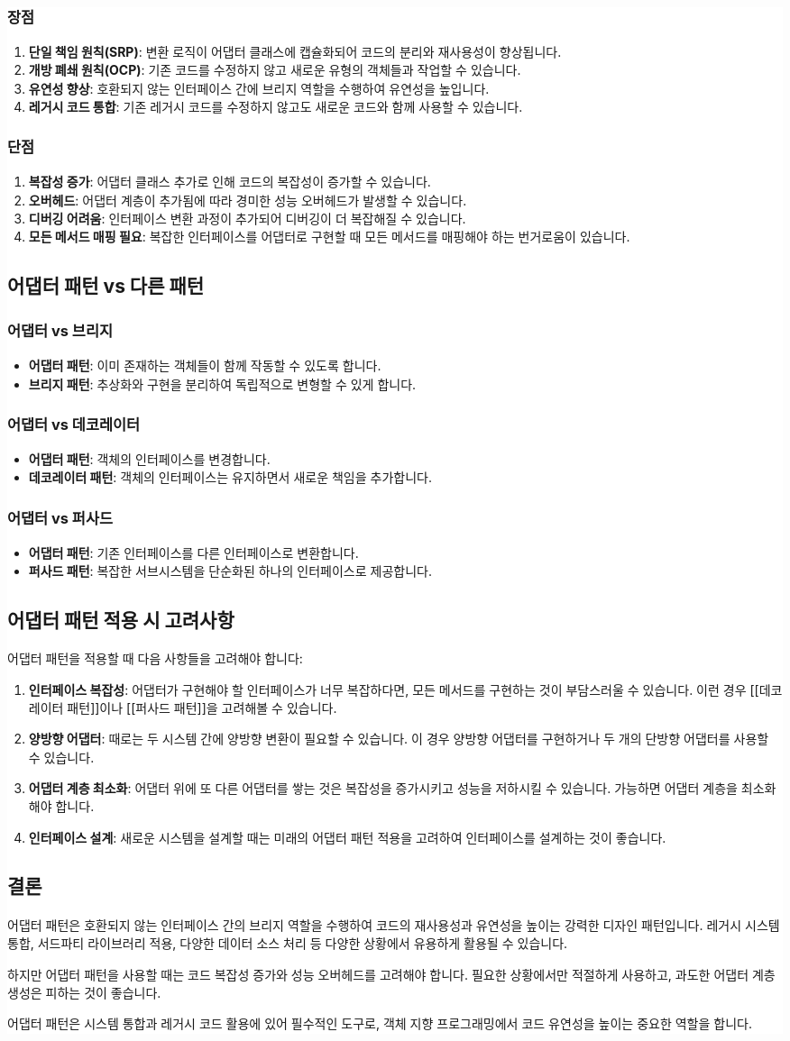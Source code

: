 ### 장점

1. **단일 책임 원칙(SRP)**: 변환 로직이 어댑터 클래스에 캡슐화되어 코드의 분리와 재사용성이 향상됩니다.
2. **개방 폐쇄 원칙(OCP)**: 기존 코드를 수정하지 않고 새로운 유형의 객체들과 작업할 수 있습니다.
3. **유연성 향상**: 호환되지 않는 인터페이스 간에 브리지 역할을 수행하여 유연성을 높입니다.
4. **레거시 코드 통합**: 기존 레거시 코드를 수정하지 않고도 새로운 코드와 함께 사용할 수 있습니다.

### 단점

1. **복잡성 증가**: 어댑터 클래스 추가로 인해 코드의 복잡성이 증가할 수 있습니다.
2. **오버헤드**: 어댑터 계층이 추가됨에 따라 경미한 성능 오버헤드가 발생할 수 있습니다.
3. **디버깅 어려움**: 인터페이스 변환 과정이 추가되어 디버깅이 더 복잡해질 수 있습니다.
4. **모든 메서드 매핑 필요**: 복잡한 인터페이스를 어댑터로 구현할 때 모든 메서드를 매핑해야 하는 번거로움이 있습니다.

## 어댑터 패턴 vs 다른 패턴

### 어댑터 vs 브리지

- **어댑터 패턴**: 이미 존재하는 객체들이 함께 작동할 수 있도록 합니다.
- **브리지 패턴**: 추상화와 구현을 분리하여 독립적으로 변형할 수 있게 합니다.

### 어댑터 vs 데코레이터

- **어댑터 패턴**: 객체의 인터페이스를 변경합니다.
- **데코레이터 패턴**: 객체의 인터페이스는 유지하면서 새로운 책임을 추가합니다.

### 어댑터 vs 퍼사드

- **어댑터 패턴**: 기존 인터페이스를 다른 인터페이스로 변환합니다.
- **퍼사드 패턴**: 복잡한 서브시스템을 단순화된 하나의 인터페이스로 제공합니다.

## 어댑터 패턴 적용 시 고려사항

어댑터 패턴을 적용할 때 다음 사항들을 고려해야 합니다:

1. **인터페이스 복잡성**: 어댑터가 구현해야 할 인터페이스가 너무 복잡하다면, 모든 메서드를 구현하는 것이 부담스러울 수 있습니다. 이런 경우 [[데코레이터 패턴]]이나 [[퍼사드 패턴]]을 고려해볼 수 있습니다.
    
2. **양방향 어댑터**: 때로는 두 시스템 간에 양방향 변환이 필요할 수 있습니다. 이 경우 양방향 어댑터를 구현하거나 두 개의 단방향 어댑터를 사용할 수 있습니다.
    
3. **어댑터 계층 최소화**: 어댑터 위에 또 다른 어댑터를 쌓는 것은 복잡성을 증가시키고 성능을 저하시킬 수 있습니다. 가능하면 어댑터 계층을 최소화해야 합니다.
    
4. **인터페이스 설계**: 새로운 시스템을 설계할 때는 미래의 어댑터 패턴 적용을 고려하여 인터페이스를 설계하는 것이 좋습니다.
    

## 결론

어댑터 패턴은 호환되지 않는 인터페이스 간의 브리지 역할을 수행하여 코드의 재사용성과 유연성을 높이는 강력한 디자인 패턴입니다. 레거시 시스템 통합, 서드파티 라이브러리 적용, 다양한 데이터 소스 처리 등 다양한 상황에서 유용하게 활용될 수 있습니다.

하지만 어댑터 패턴을 사용할 때는 코드 복잡성 증가와 성능 오버헤드를 고려해야 합니다. 필요한 상황에서만 적절하게 사용하고, 과도한 어댑터 계층 생성은 피하는 것이 좋습니다.

어댑터 패턴은 시스템 통합과 레거시 코드 활용에 있어 필수적인 도구로, 객체 지향 프로그래밍에서 코드 유연성을 높이는 중요한 역할을 합니다.
